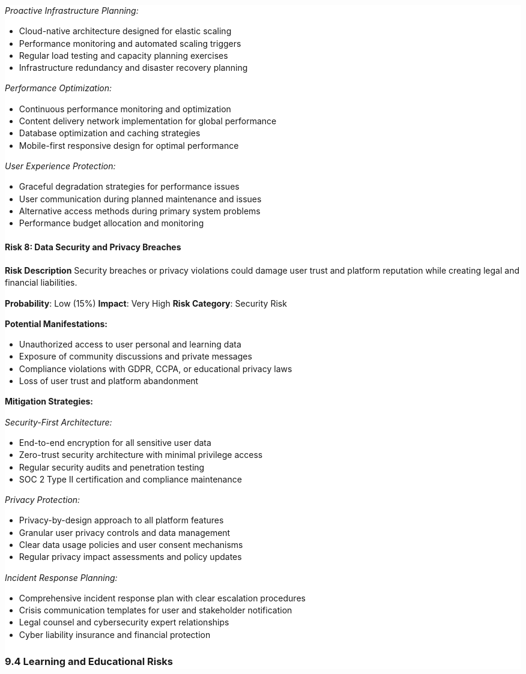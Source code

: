 *Proactive Infrastructure Planning:*
- Cloud-native architecture designed for elastic scaling
- Performance monitoring and automated scaling triggers
- Regular load testing and capacity planning exercises
- Infrastructure redundancy and disaster recovery planning

*Performance Optimization:*
- Continuous performance monitoring and optimization
- Content delivery network implementation for global performance
- Database optimization and caching strategies
- Mobile-first responsive design for optimal performance

*User Experience Protection:*
- Graceful degradation strategies for performance issues
- User communication during planned maintenance and issues
- Alternative access methods during primary system problems
- Performance budget allocation and monitoring

#### Risk 8: Data Security and Privacy Breaches

**Risk Description**
Security breaches or privacy violations could damage user trust and platform reputation while creating legal and financial liabilities.

**Probability**: Low (15%)
**Impact**: Very High
**Risk Category**: Security Risk

**Potential Manifestations:**
- Unauthorized access to user personal and learning data
- Exposure of community discussions and private messages
- Compliance violations with GDPR, CCPA, or educational privacy laws
- Loss of user trust and platform abandonment

**Mitigation Strategies:**

*Security-First Architecture:*
- End-to-end encryption for all sensitive user data
- Zero-trust security architecture with minimal privilege access
- Regular security audits and penetration testing
- SOC 2 Type II certification and compliance maintenance

*Privacy Protection:*
- Privacy-by-design approach to all platform features
- Granular user privacy controls and data management
- Clear data usage policies and user consent mechanisms
- Regular privacy impact assessments and policy updates

*Incident Response Planning:*
- Comprehensive incident response plan with clear escalation procedures
- Crisis communication templates for user and stakeholder notification
- Legal counsel and cybersecurity expert relationships
- Cyber liability insurance and financial protection

### 9.4 Learning and Educational Risks
